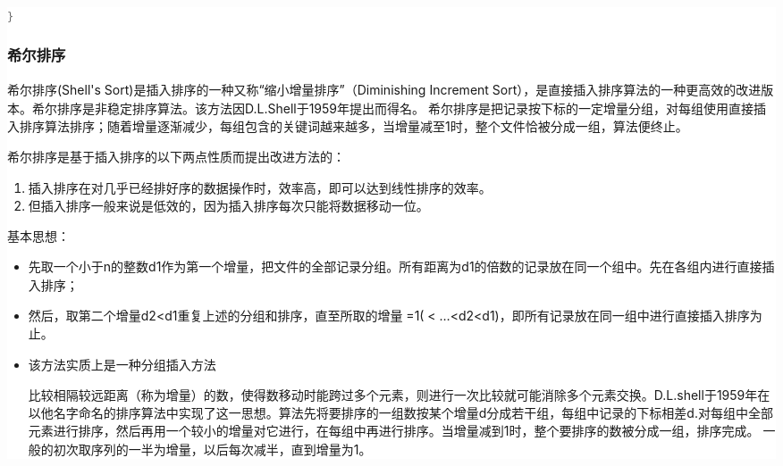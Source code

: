 ```java
}
```

### 希尔排序

希尔排序(Shell's Sort)是插入排序的一种又称“缩小增量排序”（Diminishing Increment Sort），是直接插入排序算法的一种更高效的改进版本。希尔排序是非稳定排序算法。该方法因D.L.Shell于1959年提出而得名。
希尔排序是把记录按下标的一定增量分组，对每组使用直接插入排序算法排序；随着增量逐渐减少，每组包含的关键词越来越多，当增量减至1时，整个文件恰被分成一组，算法便终止。

希尔排序是基于插入排序的以下两点性质而提出改进方法的：

1. 插入排序在对几乎已经排好序的数据操作时，效率高，即可以达到线性排序的效率。
2. 但插入排序一般来说是低效的，因为插入排序每次只能将数据移动一位。

基本思想：

- 先取一个小于n的整数d1作为第一个增量，把文件的全部记录分组。所有距离为d1的倍数的记录放在同一个组中。先在各组内进行直接插入排序；
- 然后，取第二个增量d2<d1重复上述的分组和排序，直至所取的增量 =1( < …<d2<d1)，即所有记录放在同一组中进行直接插入排序为止。

- 该方法实质上是一种分组插入方法

  比较相隔较远距离（称为增量）的数，使得数移动时能跨过多个元素，则进行一次比较就可能消除多个元素交换。D.L.shell于1959年在以他名字命名的排序算法中实现了这一思想。算法先将要排序的一组数按某个增量d分成若干组，每组中记录的下标相差d.对每组中全部元素进行排序，然后再用一个较小的增量对它进行，在每组中再进行排序。当增量减到1时，整个要排序的数被分成一组，排序完成。
  一般的初次取序列的一半为增量，以后每次减半，直到增量为1。


